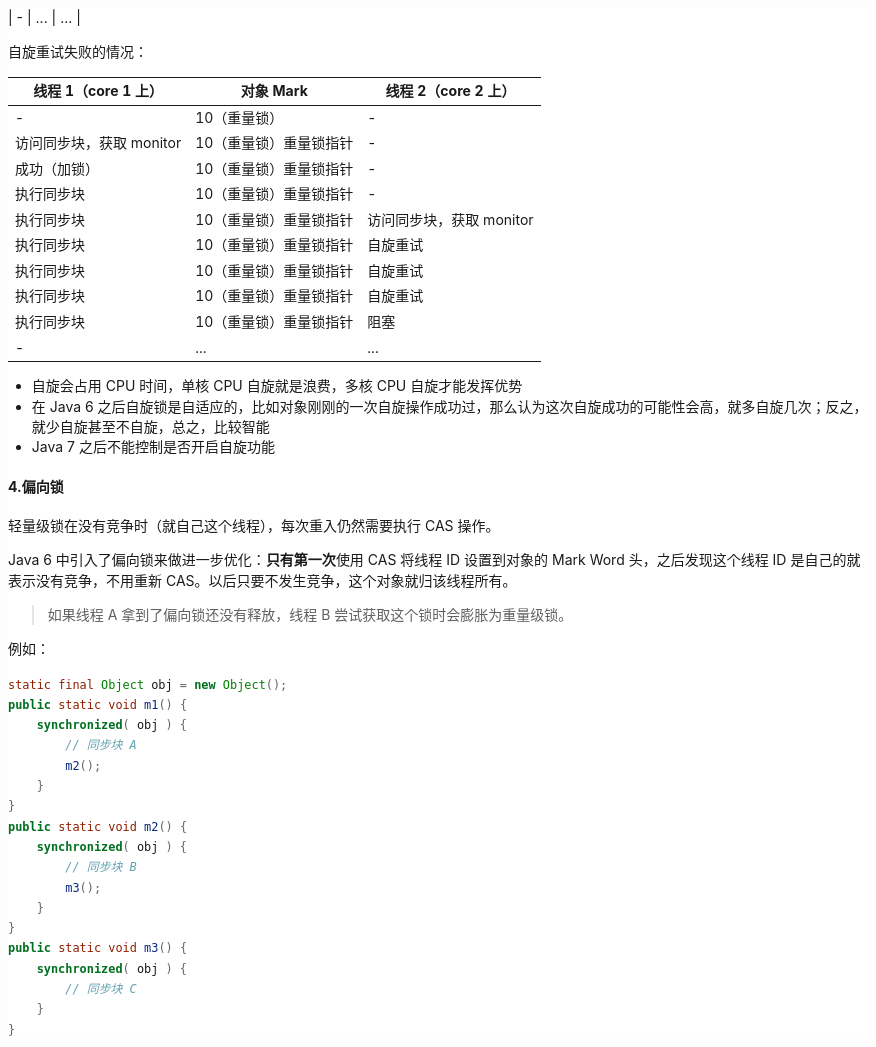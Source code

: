 | -                        | ...                    | ...                      |

自旋重试失败的情况：

| 线程 1（core 1 上）      | 对象 Mark              | 线程 2（core 2 上）      |
| ------------------------ | ---------------------- | ------------------------ |
| -                        | 10（重量锁）           | -                        |
| 访问同步块，获取 monitor | 10（重量锁）重量锁指针 | -                        |
| 成功（加锁）             | 10（重量锁）重量锁指针 | -                        |
| 执行同步块               | 10（重量锁）重量锁指针 | -                        |
| 执行同步块               | 10（重量锁）重量锁指针 | 访问同步块，获取 monitor |
| 执行同步块               | 10（重量锁）重量锁指针 | 自旋重试                 |
| 执行同步块               | 10（重量锁）重量锁指针 | 自旋重试                 |
| 执行同步块               | 10（重量锁）重量锁指针 | 自旋重试                 |
| 执行同步块               | 10（重量锁）重量锁指针 | 阻塞                     |
| -                        | ...                    | ...                      |

- 自旋会占用 CPU 时间，单核 CPU 自旋就是浪费，多核 CPU 自旋才能发挥优势
- 在 Java 6 之后自旋锁是自适应的，比如对象刚刚的一次自旋操作成功过，那么认为这次自旋成功的可能性会高，就多自旋几次；反之，就少自旋甚至不自旋，总之，比较智能
- Java 7 之后不能控制是否开启自旋功能

#### 4.偏向锁

轻量级锁在没有竞争时（就自己这个线程），每次重入仍然需要执行 CAS 操作。

Java 6 中引入了偏向锁来做进一步优化：**只有第一次**使用 CAS 将线程 ID 设置到对象的 Mark Word 头，之后发现这个线程 ID 是自己的就表示没有竞争，不用重新 CAS。以后只要不发生竞争，这个对象就归该线程所有。

> 如果线程 A 拿到了偏向锁还没有释放，线程 B 尝试获取这个锁时会膨胀为重量级锁。

例如：

```java
static final Object obj = new Object();
public static void m1() {
    synchronized( obj ) {
        // 同步块 A
        m2();
    }
}
public static void m2() {
    synchronized( obj ) {
        // 同步块 B
        m3();
    }
}
public static void m3() {
    synchronized( obj ) {
        // 同步块 C
    }
}
```
